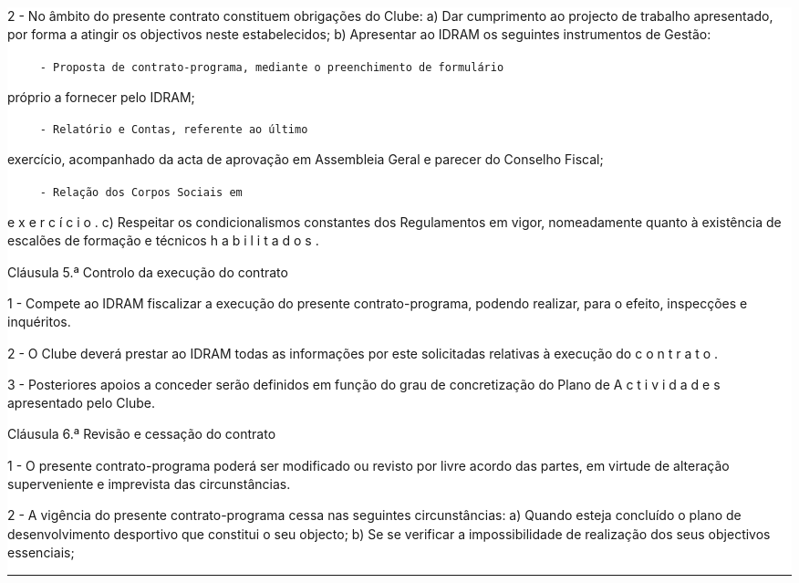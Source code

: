 
2 - No âmbito do presente contrato constituem obrigações
do Clube:
a) Dar cumprimento ao projecto de trabalho
apresentado, por forma a atingir os objectivos
neste estabelecidos;
b) Apresentar ao IDRAM os seguintes instrumentos de Gestão:

         - Proposta de contrato-programa, mediante o preenchimento de formulário
próprio a fornecer pelo IDRAM;

         - Relatório e Contas, referente ao último
exercício, acompanhado da acta de
aprovação em Assembleia Geral e
parecer do Conselho Fiscal;

         - Relação dos Corpos Sociais em
e x e r c í c i o .
c) Respeitar os condicionalismos constantes dos
Regulamentos em vigor, nomeadamente quanto
à existência de escalões de formação e técnicos
h a b i l i t a d o s .


Cláusula 5.ª
Controlo da execução do contrato


1 - Compete ao IDRAM fiscalizar a execução do presente
contrato-programa, podendo realizar, para o efeito,
inspecções e inquéritos.


2 - O Clube deverá prestar ao IDRAM todas as
informações por este solicitadas relativas à execução do
c o n t r a t o .


3 - Posteriores apoios a conceder serão definidos em função
do grau de concretização do Plano de A c t i v i d a d e s
apresentado pelo Clube.


Cláusula 6.ª
Revisão e cessação do contrato


1 - O presente contrato-programa poderá ser modificado ou
revisto por livre acordo das partes, em virtude de
alteração superveniente e imprevista das circunstâncias.


2 - A vigência do presente contrato-programa cessa nas
seguintes circunstâncias:
a) Quando esteja concluído o plano de desenvolvimento desportivo que constitui o seu objecto;
b) Se se verificar a impossibilidade de realização
dos seus objectivos essenciais;




---
